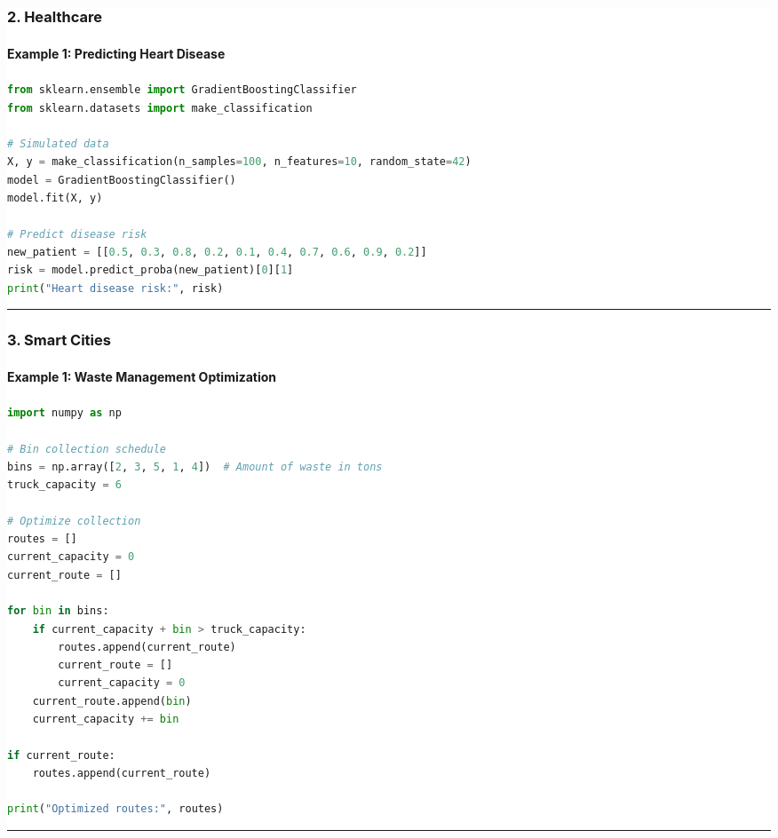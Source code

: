 
### 2. Healthcare

#### Example 1: Predicting Heart Disease
```python
from sklearn.ensemble import GradientBoostingClassifier
from sklearn.datasets import make_classification

# Simulated data
X, y = make_classification(n_samples=100, n_features=10, random_state=42)
model = GradientBoostingClassifier()
model.fit(X, y)

# Predict disease risk
new_patient = [[0.5, 0.3, 0.8, 0.2, 0.1, 0.4, 0.7, 0.6, 0.9, 0.2]]
risk = model.predict_proba(new_patient)[0][1]
print("Heart disease risk:", risk)
```

---

### 3. Smart Cities

#### Example 1: Waste Management Optimization
```python
import numpy as np

# Bin collection schedule
bins = np.array([2, 3, 5, 1, 4])  # Amount of waste in tons
truck_capacity = 6

# Optimize collection
routes = []
current_capacity = 0
current_route = []

for bin in bins:
    if current_capacity + bin > truck_capacity:
        routes.append(current_route)
        current_route = []
        current_capacity = 0
    current_route.append(bin)
    current_capacity += bin

if current_route:
    routes.append(current_route)

print("Optimized routes:", routes)
```

---
